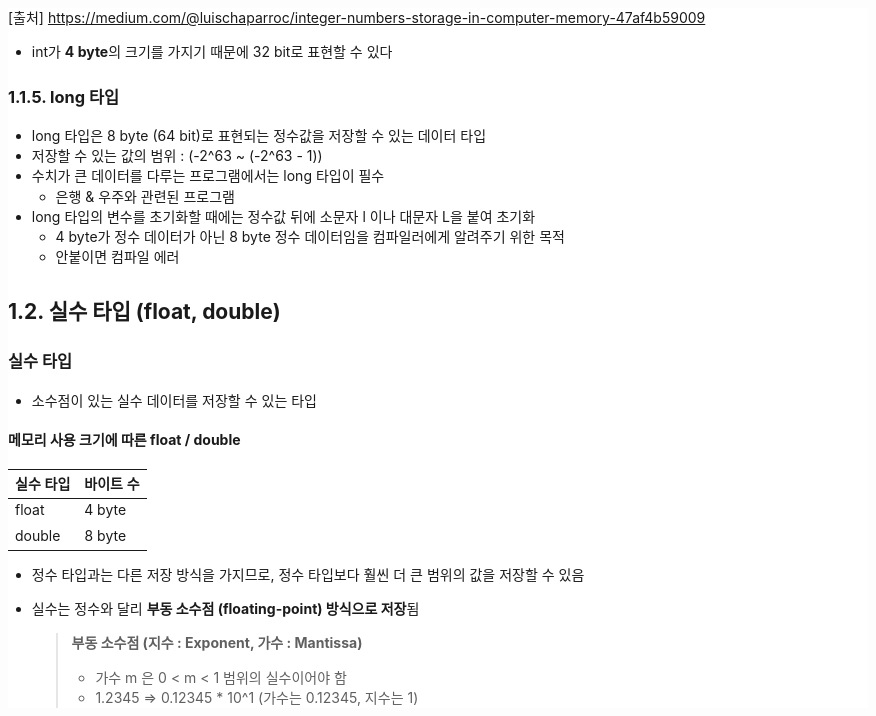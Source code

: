 [출처] https://medium.com/@luischaparroc/integer-numbers-storage-in-computer-memory-47af4b59009

- int가 **4 byte**의 크기를 가지기 때문에 32 bit로 표현할 수 있다

### 1.1.5. long 타입

- long 타입은 8 byte (64 bit)로 표현되는 정수값을 저장할 수 있는 데이터 타입
- 저장할 수 있는 값의 범위 : (-2^63 ~ (-2^63 - 1))
- 수치가 큰 데이터를 다루는 프로그램에서는 long 타입이 필수
  - 은행 & 우주와 관련된 프로그램
- long 타입의 변수를 초기화할 때에는 정수값 뒤에 소문자 l 이나 대문자 L을 붙여 초기화
  - 4 byte가 정수 데이터가 아닌 8 byte 정수 데이터임을 컴파일러에게 알려주기 위한 목적
  - 안붙이면 컴파일 에러

## 1.2. 실수 타입 (float, double)

### 실수 타입

- 소수점이 있는 실수 데이터를 저장할 수 있는 타입



#### 메모리 사용 크기에 따른 float / double

| 실수 타입 | 바이트 수 |
| --------- | --------- |
| float     | 4 byte    |
| double    | 8 byte    |



- 정수 타입과는 다른 저장 방식을 가지므로, 정수 타입보다 훨씬 더 큰 범위의 값을 저장할 수 있음

- 실수는 정수와 달리 **부동 소수점 (floating-point) 방식으로 저장**됨

  >  **부동 소수점 (지수 : Exponent, 가수 : Mantissa)**
  >
  > - 가수 m 은 0 < m < 1 범위의 실수이어야 함
  > - 1.2345 ⇒ 0.12345 * 10^1 (가수는 0.12345, 지수는 1)
